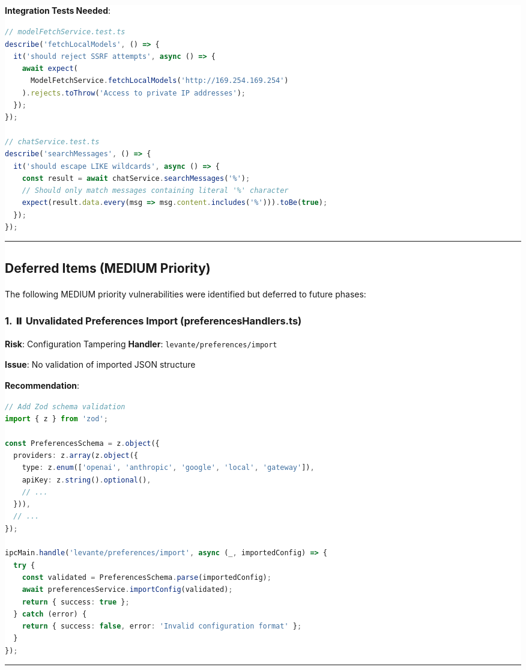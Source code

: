 **Integration Tests Needed**:
```typescript
// modelFetchService.test.ts
describe('fetchLocalModels', () => {
  it('should reject SSRF attempts', async () => {
    await expect(
      ModelFetchService.fetchLocalModels('http://169.254.169.254')
    ).rejects.toThrow('Access to private IP addresses');
  });
});

// chatService.test.ts
describe('searchMessages', () => {
  it('should escape LIKE wildcards', async () => {
    const result = await chatService.searchMessages('%');
    // Should only match messages containing literal '%' character
    expect(result.data.every(msg => msg.content.includes('%'))).toBe(true);
  });
});
```

---

## Deferred Items (MEDIUM Priority)

The following MEDIUM priority vulnerabilities were identified but deferred to future phases:

### 1. ⏸️ Unvalidated Preferences Import (preferencesHandlers.ts)

**Risk**: Configuration Tampering
**Handler**: `levante/preferences/import`

**Issue**: No validation of imported JSON structure

**Recommendation**:
```typescript
// Add Zod schema validation
import { z } from 'zod';

const PreferencesSchema = z.object({
  providers: z.array(z.object({
    type: z.enum(['openai', 'anthropic', 'google', 'local', 'gateway']),
    apiKey: z.string().optional(),
    // ...
  })),
  // ...
});

ipcMain.handle('levante/preferences/import', async (_, importedConfig) => {
  try {
    const validated = PreferencesSchema.parse(importedConfig);
    await preferencesService.importConfig(validated);
    return { success: true };
  } catch (error) {
    return { success: false, error: 'Invalid configuration format' };
  }
});
```

---